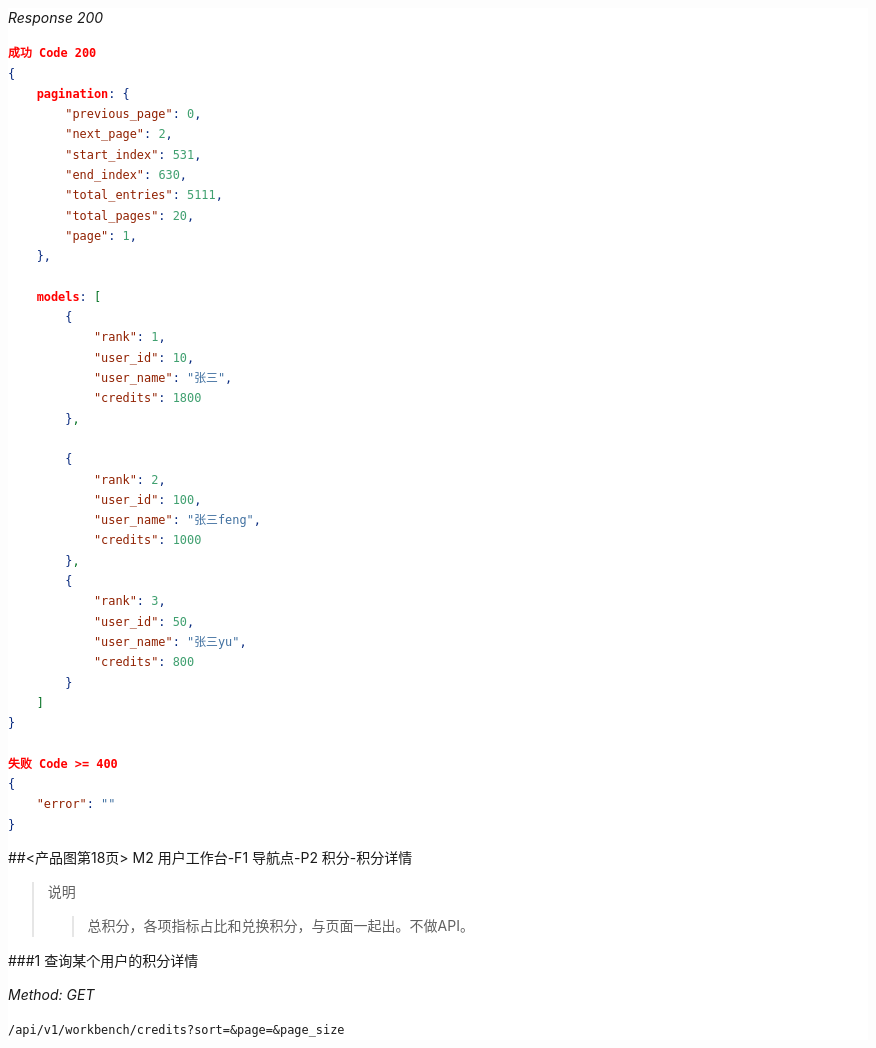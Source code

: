 *Response 200*

```json
成功 Code 200
{
	pagination: { 
		"previous_page": 0, 
		"next_page": 2, 
		"start_index": 531, 
		"end_index": 630, 
		"total_entries": 5111, 
		"total_pages": 20, 
		"page": 1, 
	}, 
	
	models: [
		{
			"rank": 1,
			"user_id": 10,
			"user_name": "张三",
			"credits": 1800
		},
		
		{ 
			"rank": 2,
			"user_id": 100,
			"user_name": "张三feng",
			"credits": 1000
		},
		{ 
			"rank": 3,
			"user_id": 50,
			"user_name": "张三yu",
			"credits": 800
		}
	]
}

失败 Code >= 400
{
	"error": ""
}
```

##<产品图第18页> M2 用户工作台-F1 导航点-P2 积分-积分详情

>说明
>>总积分，各项指标占比和兑换积分，与页面一起出。不做API。

###1 查询某个用户的积分详情

*Method: GET*


`/api/v1/workbench/credits?sort=&page=&page_size`
